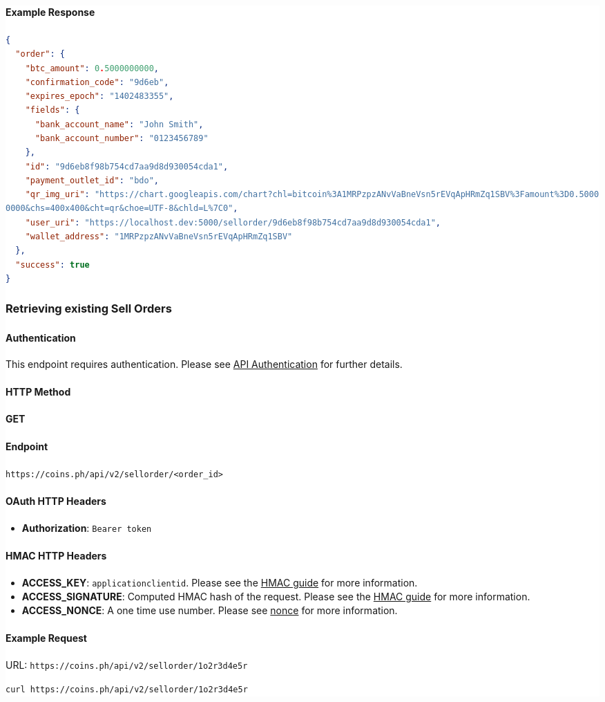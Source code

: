 #### Example Response

```json
{
  "order": {
    "btc_amount": 0.5000000000,
    "confirmation_code": "9d6eb",
    "expires_epoch": "1402483355",
    "fields": {
      "bank_account_name": "John Smith",
      "bank_account_number": "0123456789"
    },
    "id": "9d6eb8f98b754cd7aa9d8d930054cda1",
    "payment_outlet_id": "bdo",
    "qr_img_uri": "https://chart.googleapis.com/chart?chl=bitcoin%3A1MRPzpzANvVaBneVsn5rEVqApHRmZq1SBV%3Famount%3D0.50000000&chs=400x400&cht=qr&choe=UTF-8&chld=L%7C0",
    "user_uri": "https://localhost.dev:5000/sellorder/9d6eb8f98b754cd7aa9d8d930054cda1",
    "wallet_address": "1MRPzpzANvVaBneVsn5rEVqApHRmZq1SBV"
  },
  "success": true
}
```

### Retrieving existing Sell Orders

#### Authentication

This endpoint requires authentication. Please see [API Authentication](auth.html) for further details.

#### HTTP Method

**GET**

#### Endpoint

`https://coins.ph/api/v2/sellorder/<order_id>`

#### OAuth HTTP Headers

* **Authorization**: `Bearer token`

#### HMAC HTTP Headers

* **ACCESS_KEY**: `applicationclientid`. Please see the [HMAC guide](hmac-auth.html) for more information.
* **ACCESS_SIGNATURE**: Computed HMAC hash of the request. Please see the [HMAC guide](hmac-auth.html) for more information.
* **ACCESS_NONCE**: A one time use number. Please see [nonce](auth.html) for more information.

#### Example Request

URL: `https://coins.ph/api/v2/sellorder/1o2r3d4e5r`

```sh
curl https://coins.ph/api/v2/sellorder/1o2r3d4e5r
```
